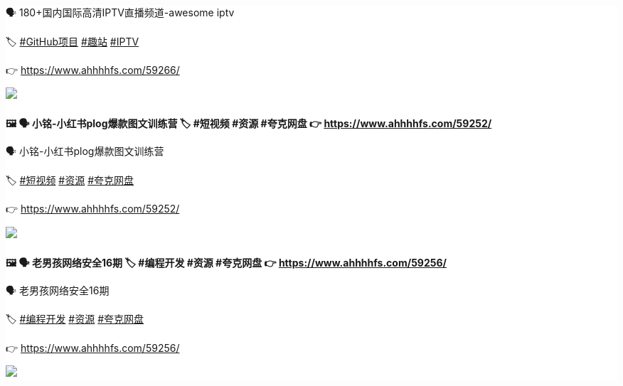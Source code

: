 <p><span class="emoji">🗣️</span> 180+国内国际高清IPTV直播频道-awesome iptv<br><br><span class="emoji">🏷️</span> <a href="https://t.me/abskoop/7765?q=%23GitHub%E9%A1%B9%E7%9B%AE">#GitHub项目</a> <a href="https://t.me/abskoop/7765?q=%23%E8%B6%A3%E7%AB%99">#趣站</a> <a href="https://t.me/abskoop/7765?q=%23IPTV">#IPTV</a><br><br><span class="emoji">👉</span> <a href="https://www.ahhhhfs.com/59266/" target="_blank" rel="noopener">https://www.ahhhhfs.com/59266/</a></p><img src="https://cdn5.cdn-telegram.org/file/NlV-BMPBFvpt_3TqLNeimY9Im6Y5KgzSQpWRwMH6PjChKHI-5EuvMQzx4Is7abTTlbKVW9k9V_asMgcQhXOjDg1rEswm6KYw9h8q3XXElYMvN5QKkmOWGi976u_laI6lMhBJ--IQH8pTmk9ZlclvUhX82QnI7QdBmnfqirQTyHBoBYUhiXwXCCguXlN-qbHvOUbW9kV1FmWgW4rbeCYTGSorWMKrs8urQQXoCoxxlb8JJFTr6fSdA-jhNFZXVLFH6c-gFimU2rj2GstLTTaQZ8KgTyGr-63Ljf8ROHBvZ6Ukh7mFt5RAb9eEv9uw-0wXVV06Nh_DQ6PXv20RKamZVg.jpg" referrerpolicy="no-referrer">

#### 🖼 🗣️ 小铭-小红书plog爆款图文训练营 🏷️ #短视频 #资源 #夸克网盘 👉 https://www.ahhhhfs.com/59252/
<p><span class="emoji">🗣️</span> 小铭-小红书plog爆款图文训练营<br><br><span class="emoji">🏷️</span> <a href="https://t.me/abskoop/7764?q=%23%E7%9F%AD%E8%A7%86%E9%A2%91">#短视频</a> <a href="https://t.me/abskoop/7764?q=%23%E8%B5%84%E6%BA%90">#资源</a> <a href="https://t.me/abskoop/7764?q=%23%E5%A4%B8%E5%85%8B%E7%BD%91%E7%9B%98">#夸克网盘</a><br><br><span class="emoji">👉</span> <a href="https://www.ahhhhfs.com/59252/" target="_blank" rel="noopener">https://www.ahhhhfs.com/59252/</a></p><img src="https://cdn5.cdn-telegram.org/file/XYqWyLWrg5JHLCB4HHDj3NGLhqLHh4SkEh-HS9o0poL-1_XXB6FrbY1CkhRgJjvONSul1NzYGp9u61dIk8OoNs9Z7hCog9T42fAZg_4AkOCBtcF33iLbQHTe2YuGgYh5c47mCpEqN71Yb2-CuHnjEL4aqDWh5j2kMHQZHXbtnSp-3hl8zwtD7LCXtstkeZmtV73QJTMxr2K8bxpPWW-F26zNnOsJLSgapQO4lj-O1cicsPM9xYPsv1lKHtt_vjCNstuH43fW7bFXpW0Sdoxr0KIfTRZOejhSc1eIpcefrRyQ4k6gFJLVdtccFvEG5bz_SKNzgFGt9hmftU5uQ1uc0Q.jpg" referrerpolicy="no-referrer">

#### 🖼 🗣️ 老男孩网络安全16期 🏷️ #编程开发 #资源 #夸克网盘 👉 https://www.ahhhhfs.com/59256/
<p><span class="emoji">🗣️</span> 老男孩网络安全16期<br><br><span class="emoji">🏷️</span> <a href="https://t.me/abskoop/7763?q=%23%E7%BC%96%E7%A8%8B%E5%BC%80%E5%8F%91">#编程开发</a> <a href="https://t.me/abskoop/7763?q=%23%E8%B5%84%E6%BA%90">#资源</a> <a href="https://t.me/abskoop/7763?q=%23%E5%A4%B8%E5%85%8B%E7%BD%91%E7%9B%98">#夸克网盘</a><br><br><span class="emoji">👉</span> <a href="https://www.ahhhhfs.com/59256/" target="_blank" rel="noopener">https://www.ahhhhfs.com/59256/</a></p><img src="https://cdn5.cdn-telegram.org/file/urt7qkaVB_kyOY8j-guOA7_CokGlgsna-sN4CyvBaRhjKO15mjzCPjd_k-UMPWOPjL2slvScMW5E81xyE-w8qnwQoaSHA60v8UJWXZCwfMisjSpZk34CNXYC7yNQdGR7VOQhzi9Z0zmAYVu4a-wDzk30xfEMpENqT-6rSN9zU36FzScaixriwivZtwinyHT1ubKPn18bKg0HGktu1lhCz_0k8JSuLSJIeSoQiN8ZGswrz7BHp5MLE5nnIx1iZkBVJHYbTBdu7F8D08FfIsyFh-9wGN-hEY4_i_BrVN2Y34h03eMZk_8Dc53cq9ZaJudGA7j8jUNS1z28OEeYzjdVfQ.jpg" referrerpolicy="no-referrer">


